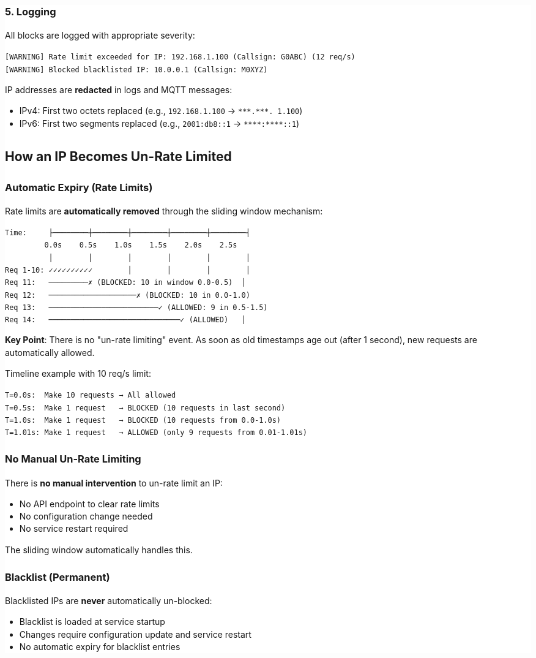 ### 5. Logging

All blocks are logged with appropriate severity:

```
[WARNING] Rate limit exceeded for IP: 192.168.1.100 (Callsign: G0ABC) (12 req/s)
[WARNING] Blocked blacklisted IP: 10.0.0.1 (Callsign: M0XYZ)
```

IP addresses are **redacted** in logs and MQTT messages:
- IPv4: First two octets replaced (e.g., `192.168.1.100` → `***.***. 1.100`)
- IPv6: First two segments replaced (e.g., `2001:db8::1` → `****:****::1`)

## How an IP Becomes Un-Rate Limited

### Automatic Expiry (Rate Limits)

Rate limits are **automatically removed** through the sliding window mechanism:

```
Time:     ├────────┼────────┼────────┼────────┼────────┤
         0.0s    0.5s    1.0s    1.5s    2.0s    2.5s
          │        │        │        │        │        │
Req 1-10: ✓✓✓✓✓✓✓✓✓✓        │        │        │        │
Req 11:   ─────────✗ (BLOCKED: 10 in window 0.0-0.5)  │
Req 12:   ────────────────────✗ (BLOCKED: 10 in 0.0-1.0)
Req 13:   ─────────────────────────✓ (ALLOWED: 9 in 0.5-1.5)
Req 14:   ──────────────────────────────✓ (ALLOWED)   │
```

**Key Point**: There is no "un-rate limiting" event. As soon as old timestamps age out (after 1 second), new requests are automatically allowed.

Timeline example with 10 req/s limit:
```
T=0.0s:  Make 10 requests → All allowed
T=0.5s:  Make 1 request   → BLOCKED (10 requests in last second)
T=1.0s:  Make 1 request   → BLOCKED (10 requests from 0.0-1.0s)
T=1.01s: Make 1 request   → ALLOWED (only 9 requests from 0.01-1.01s)
```

### No Manual Un-Rate Limiting

There is **no manual intervention** to un-rate limit an IP:
- No API endpoint to clear rate limits
- No configuration change needed
- No service restart required

The sliding window automatically handles this.

### Blacklist (Permanent)

Blacklisted IPs are **never** automatically un-blocked:
- Blacklist is loaded at service startup
- Changes require configuration update and service restart
- No automatic expiry for blacklist entries

